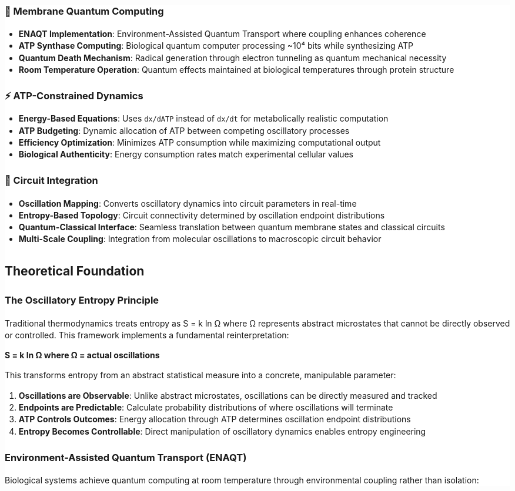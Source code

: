 ### 🔬 Membrane Quantum Computing
- **ENAQT Implementation**: Environment-Assisted Quantum Transport where coupling enhances coherence
- **ATP Synthase Computing**: Biological quantum computer processing ~10⁴ bits while synthesizing ATP
- **Quantum Death Mechanism**: Radical generation through electron tunneling as quantum mechanical necessity
- **Room Temperature Operation**: Quantum effects maintained at biological temperatures through protein structure

### ⚡ ATP-Constrained Dynamics
- **Energy-Based Equations**: Uses `dx/dATP` instead of `dx/dt` for metabolically realistic computation
- **ATP Budgeting**: Dynamic allocation of ATP between competing oscillatory processes
- **Efficiency Optimization**: Minimizes ATP consumption while maximizing computational output
- **Biological Authenticity**: Energy consumption rates match experimental cellular values

### 🔌 Circuit Integration
- **Oscillation Mapping**: Converts oscillatory dynamics into circuit parameters in real-time
- **Entropy-Based Topology**: Circuit connectivity determined by oscillation endpoint distributions
- **Quantum-Classical Interface**: Seamless translation between quantum membrane states and classical circuits
- **Multi-Scale Coupling**: Integration from molecular oscillations to macroscopic circuit behavior

## Theoretical Foundation

### The Oscillatory Entropy Principle

Traditional thermodynamics treats entropy as S = k ln Ω where Ω represents abstract microstates that cannot be directly observed or controlled. This framework implements a fundamental reinterpretation:

**S = k ln Ω where Ω = actual oscillations**

This transforms entropy from an abstract statistical measure into a concrete, manipulable parameter:

1. **Oscillations are Observable**: Unlike abstract microstates, oscillations can be directly measured and tracked
2. **Endpoints are Predictable**: Calculate probability distributions of where oscillations will terminate
3. **ATP Controls Outcomes**: Energy allocation through ATP determines oscillation endpoint distributions
4. **Entropy Becomes Controllable**: Direct manipulation of oscillatory dynamics enables entropy engineering

### Environment-Assisted Quantum Transport (ENAQT)

Biological systems achieve quantum computing at room temperature through environmental coupling rather than isolation:
